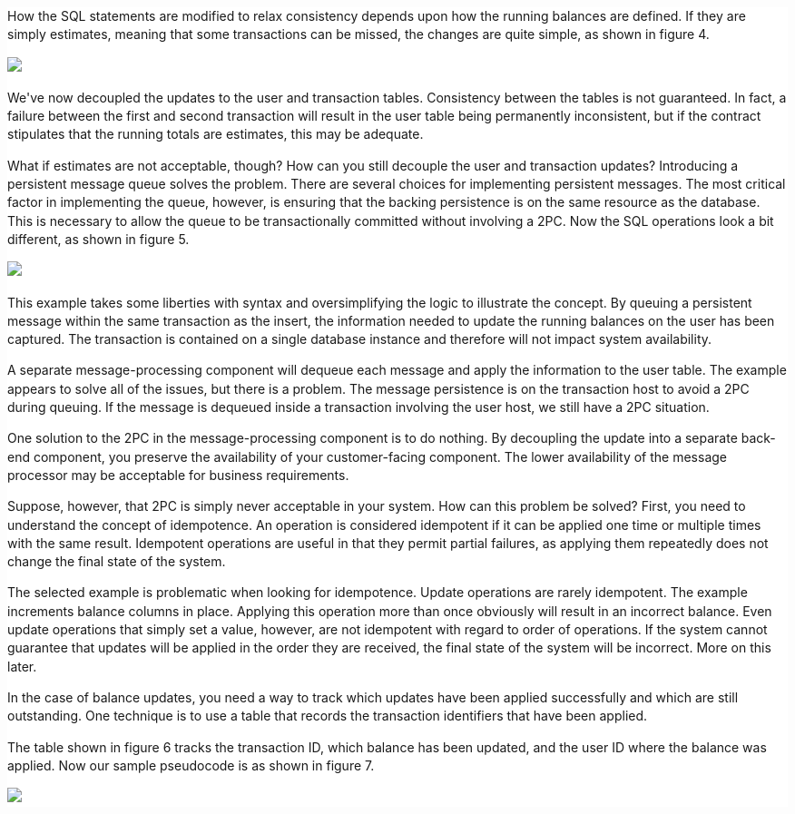 How the SQL statements are modified to relax consistency depends upon how the running balances are defined. If they are simply estimates, meaning that some transactions can be missed, the changes are quite simple, as shown in figure 4.

![](https://spawn-queue.acm.org/cms/attachment/825d5232-1537-415f-ab32-c5e96c1fa55d/fig4.jpg)

We've now decoupled the updates to the user and transaction tables. Consistency between the tables is not guaranteed. In fact, a failure between the first and second transaction will result in the user table being permanently inconsistent, but if the contract stipulates that the running totals are estimates, this may be adequate.

What if estimates are not acceptable, though? How can you still decouple the user and transaction updates? Introducing a persistent message queue solves the problem. There are several choices for implementing persistent messages. The most critical factor in implementing the queue, however, is ensuring that the backing persistence is on the same resource as the database. This is necessary to allow the queue to be transactionally committed without involving a 2PC. Now the SQL operations look a bit different, as shown in figure 5.

![](https://spawn-queue.acm.org/cms/attachment/2a625ce8-0855-4844-bb01-68ff4d64ce99/fig5.jpg)

This example takes some liberties with syntax and oversimplifying the logic to illustrate the concept. By queuing a persistent message within the same transaction as the insert, the information needed to update the running balances on the user has been captured. The transaction is contained on a single database instance and therefore will not impact system availability.

A separate message-processing component will dequeue each message and apply the information to the user table. The example appears to solve all of the issues, but there is a problem. The message persistence is on the transaction host to avoid a 2PC during queuing. If the message is dequeued inside a transaction involving the user host, we still have a 2PC situation.

One solution to the 2PC in the message-processing component is to do nothing. By decoupling the update into a separate back-end component, you preserve the availability of your customer-facing component. The lower availability of the message processor may be acceptable for business requirements.

Suppose, however, that 2PC is simply never acceptable in your system. How can this problem be solved? First, you need to understand the concept of idempotence. An operation is considered idempotent if it can be applied one time or multiple times with the same result. Idempotent operations are useful in that they permit partial failures, as applying them repeatedly does not change the final state of the system.

The selected example is problematic when looking for idempotence. Update operations are rarely idempotent. The example increments balance columns in place. Applying this operation more than once obviously will result in an incorrect balance. Even update operations that simply set a value, however, are not idempotent with regard to order of operations. If the system cannot guarantee that updates will be applied in the order they are received, the final state of the system will be incorrect. More on this later.

In the case of balance updates, you need a way to track which updates have been applied successfully and which are still outstanding. One technique is to use a table that records the transaction identifiers that have been applied.

The table shown in figure 6 tracks the transaction ID, which balance has been updated, and the user ID where the balance was applied. Now our sample pseudocode is as shown in figure 7.

![](https://spawn-queue.acm.org/cms/attachment/3f32fe36-5807-4046-8f24-e79972a35607/fig6.jpg)
